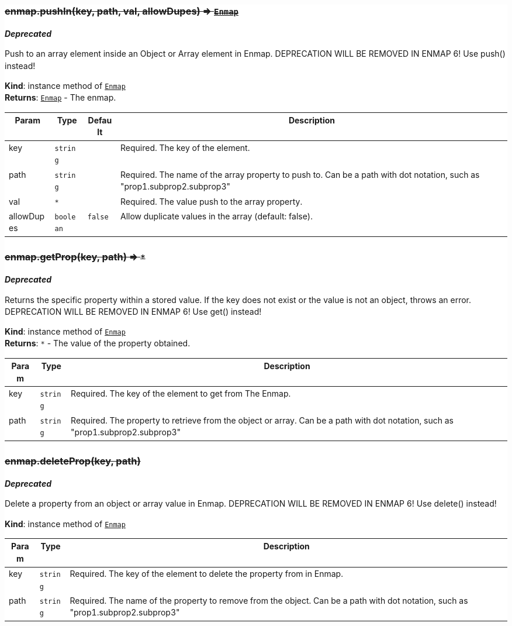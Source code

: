 <a name="Enmap+pushIn"></a>

### ~~enmap.pushIn(key, path, val, allowDupes) ⇒ [<code>Enmap</code>](#enmap-map)~~
***Deprecated***

Push to an array element inside an Object or Array element in Enmap.
DEPRECATION WILL BE REMOVED IN ENMAP 6! Use push() instead!

**Kind**: instance method of [<code>Enmap</code>](#enmap-map)  
**Returns**: [<code>Enmap</code>](#enmap-map) - The enmap.  

| Param | Type | Default | Description |
| --- | --- | --- | --- |
| key | <code>string</code> |  | Required. The key of the element. |
| path | <code>string</code> |  | Required. The name of the array property to push to. Can be a path with dot notation, such as "prop1.subprop2.subprop3" |
| val | <code>\*</code> |  | Required. The value push to the array property. |
| allowDupes | <code>boolean</code> | <code>false</code> | Allow duplicate values in the array (default: false). |

<a name="Enmap+getProp"></a>

### ~~enmap.getProp(key, path) ⇒ <code>\*</code>~~
***Deprecated***

Returns the specific property within a stored value. If the key does not exist or the value is not an object, throws an error.
DEPRECATION WILL BE REMOVED IN ENMAP 6! Use get() instead!

**Kind**: instance method of [<code>Enmap</code>](#enmap-map)  
**Returns**: <code>\*</code> - The value of the property obtained.  

| Param | Type | Description |
| --- | --- | --- |
| key | <code>string</code> | Required. The key of the element to get from The Enmap. |
| path | <code>string</code> | Required. The property to retrieve from the object or array. Can be a path with dot notation, such as "prop1.subprop2.subprop3" |

<a name="Enmap+deleteProp"></a>

### ~~enmap.deleteProp(key, path)~~
***Deprecated***

Delete a property from an object or array value in Enmap.
DEPRECATION WILL BE REMOVED IN ENMAP 6! Use delete() instead!

**Kind**: instance method of [<code>Enmap</code>](#enmap-map)  

| Param | Type | Description |
| --- | --- | --- |
| key | <code>string</code> | Required. The key of the element to delete the property from in Enmap. |
| path | <code>string</code> | Required. The name of the property to remove from the object. Can be a path with dot notation, such as "prop1.subprop2.subprop3" |
